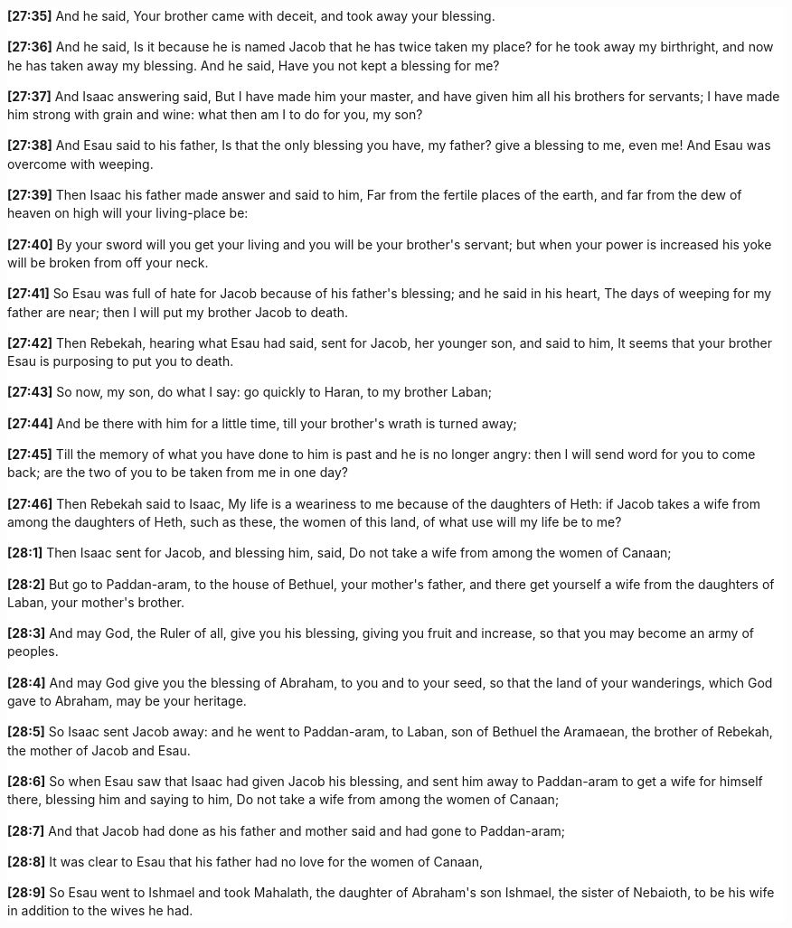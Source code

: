 **[27:35]** And he said, Your brother came with deceit, and took away your blessing.

**[27:36]** And he said, Is it because he is named Jacob that he has twice taken my place? for he took away my birthright, and now he has taken away my blessing. And he said, Have you not kept a blessing for me?

**[27:37]** And Isaac answering said, But I have made him your master, and have given him all his brothers for servants; I have made him strong with grain and wine: what then am I to do for you, my son?

**[27:38]** And Esau said to his father, Is that the only blessing you have, my father? give a blessing to me, even me! And Esau was overcome with weeping.

**[27:39]** Then Isaac his father made answer and said to him, Far from the fertile places of the earth, and far from the dew of heaven on high will your living-place be:

**[27:40]** By your sword will you get your living and you will be your brother's servant; but when your power is increased his yoke will be broken from off your neck.

**[27:41]** So Esau was full of hate for Jacob because of his father's blessing; and he said in his heart, The days of weeping for my father are near; then I will put my brother Jacob to death.

**[27:42]** Then Rebekah, hearing what Esau had said, sent for Jacob, her younger son, and said to him, It seems that your brother Esau is purposing to put you to death.

**[27:43]** So now, my son, do what I say: go quickly to Haran, to my brother Laban;

**[27:44]** And be there with him for a little time, till your brother's wrath is turned away;

**[27:45]** Till the memory of what you have done to him is past and he is no longer angry: then I will send word for you to come back; are the two of you to be taken from me in one day?

**[27:46]** Then Rebekah said to Isaac, My life is a weariness to me because of the daughters of Heth: if Jacob takes a wife from among the daughters of Heth, such as these, the women of this land, of what use will my life be to me?

**[28:1]** Then Isaac sent for Jacob, and blessing him, said, Do not take a wife from among the women of Canaan;

**[28:2]** But go to Paddan-aram, to the house of Bethuel, your mother's father, and there get yourself a wife from the daughters of Laban, your mother's brother.

**[28:3]** And may God, the Ruler of all, give you his blessing, giving you fruit and increase, so that you may become an army of peoples.

**[28:4]** And may God give you the blessing of Abraham, to you and to your seed, so that the land of your wanderings, which God gave to Abraham, may be your heritage.

**[28:5]** So Isaac sent Jacob away: and he went to Paddan-aram, to Laban, son of Bethuel the Aramaean, the brother of Rebekah, the mother of Jacob and Esau.

**[28:6]** So when Esau saw that Isaac had given Jacob his blessing, and sent him away to Paddan-aram to get a wife for himself there, blessing him and saying to him, Do not take a wife from among the women of Canaan;

**[28:7]** And that Jacob had done as his father and mother said and had gone to Paddan-aram;

**[28:8]** It was clear to Esau that his father had no love for the women of Canaan,

**[28:9]** So Esau went to Ishmael and took Mahalath, the daughter of Abraham's son Ishmael, the sister of Nebaioth, to be his wife in addition to the wives he had.
